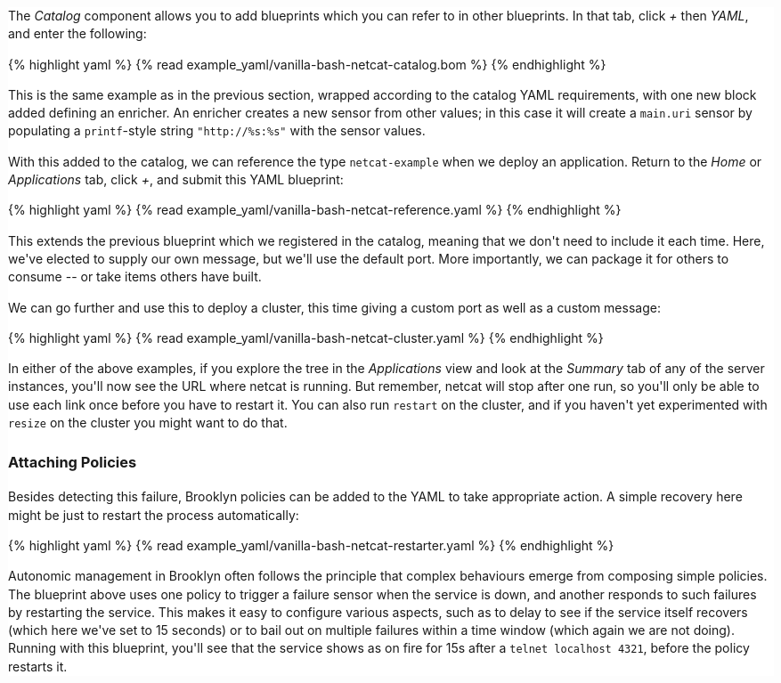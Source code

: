 The *Catalog* component allows you to add blueprints which you can refer to in other blueprints.
In that tab, click *+* then *YAML*, and enter the following:

{% highlight yaml %}
{% read example_yaml/vanilla-bash-netcat-catalog.bom %}
{% endhighlight %}

This is the same example as in the previous section, wrapped according to the catalog YAML requirements,
with one new block added defining an enricher. An enricher creates a new sensor from other values;
in this case it will create a `main.uri` sensor by populating a `printf`-style string `"http://%s:%s"`
with the sensor values.

With this added to the catalog, we can reference the type `netcat-example` when we deploy an application.
Return to the *Home* or *Applications* tab, click *+*, and submit this YAML blueprint:

{% highlight yaml %}
{% read example_yaml/vanilla-bash-netcat-reference.yaml %}
{% endhighlight %}

This extends the previous blueprint which we registered in the catalog,
meaning that we don't need to include it each time.
Here, we've elected to supply our own message, but we'll use the default port.
More importantly, we can package it for others to consume -- or take items others have built.

We can go further and use this to deploy a cluster,
this time giving a custom port as well as a custom message: 

{% highlight yaml %}
{% read example_yaml/vanilla-bash-netcat-cluster.yaml %}
{% endhighlight %}

In either of the above examples, if you explore the tree in the *Applications* view
and look at the *Summary* tab of any of the server instances, you'll now see the URL where netcat is running.
But remember, netcat will stop after one run, so you'll only be able to use each link once
before you have to restart it.  You can also run `restart` on the cluster,
and if you haven't yet experimented with `resize` on the cluster you might want to do that.


### Attaching Policies

Besides detecting this failure, Brooklyn policies can be added to the YAML to take appropriate 
action. A simple recovery here might be just to restart the process automatically:

{% highlight yaml %}
{% read example_yaml/vanilla-bash-netcat-restarter.yaml %}
{% endhighlight %}

Autonomic management in Brooklyn often follows the principle that complex behaviours emerge
from composing simple policies.
The blueprint above uses one policy to trigger a failure sensor when the service is down,
and another responds to such failures by restarting the service.
This makes it easy to configure various aspects, such as to delay to see if the service itself recovers
(which here we've set to 15 seconds) or to bail out on multiple failures within a time window (which again we are not doing).
Running with this blueprint, you'll see that the service shows as on fire for 15s after a `telnet localhost 4321`,
before the policy restarts it. 
